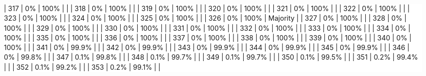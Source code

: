 | 317 | 0% | 100% |  |
| 318 | 0% | 100% |  |
| 319 | 0% | 100% |  |
| 320 | 0% | 100% |  |
| 321 | 0% | 100% |  |
| 322 | 0% | 100% |  |
| 323 | 0% | 100% |  |
| 324 | 0% | 100% |  |
| 325 | 0% | 100% |  |
| 326 | 0% | 100% | Majority |
| 327 | 0% | 100% |  |
| 328 | 0% | 100% |  |
| 329 | 0% | 100% |  |
| 330 | 0% | 100% |  |
| 331 | 0% | 100% |  |
| 332 | 0% | 100% |  |
| 333 | 0% | 100% |  |
| 334 | 0% | 100% |  |
| 335 | 0% | 100% |  |
| 336 | 0% | 100% |  |
| 337 | 0% | 100% |  |
| 338 | 0% | 100% |  |
| 339 | 0% | 100% |  |
| 340 | 0% | 100% |  |
| 341 | 0% | 99.9% |  |
| 342 | 0% | 99.9% |  |
| 343 | 0% | 99.9% |  |
| 344 | 0% | 99.9% |  |
| 345 | 0% | 99.9% |  |
| 346 | 0% | 99.8% |  |
| 347 | 0.1% | 99.8% |  |
| 348 | 0.1% | 99.7% |  |
| 349 | 0.1% | 99.7% |  |
| 350 | 0.1% | 99.5% |  |
| 351 | 0.2% | 99.4% |  |
| 352 | 0.1% | 99.2% |  |
| 353 | 0.2% | 99.1% |  |
